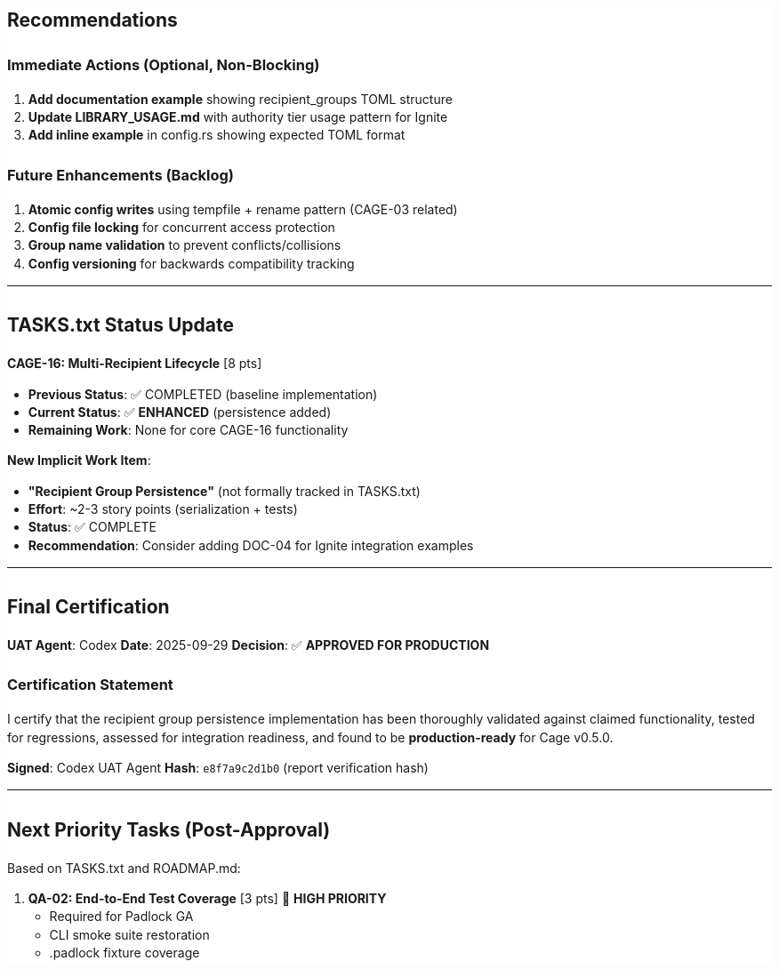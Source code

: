 ## Recommendations

### Immediate Actions (Optional, Non-Blocking)
1. **Add documentation example** showing recipient_groups TOML structure
2. **Update LIBRARY_USAGE.md** with authority tier usage pattern for Ignite
3. **Add inline example** in config.rs showing expected TOML format

### Future Enhancements (Backlog)
1. **Atomic config writes** using tempfile + rename pattern (CAGE-03 related)
2. **Config file locking** for concurrent access protection
3. **Group name validation** to prevent conflicts/collisions
4. **Config versioning** for backwards compatibility tracking

---

## TASKS.txt Status Update

**CAGE-16: Multi-Recipient Lifecycle** [8 pts]
- **Previous Status**: ✅ COMPLETED (baseline implementation)
- **Current Status**: ✅ **ENHANCED** (persistence added)
- **Remaining Work**: None for core CAGE-16 functionality

**New Implicit Work Item**:
- **"Recipient Group Persistence"** (not formally tracked in TASKS.txt)
- **Effort**: ~2-3 story points (serialization + tests)
- **Status**: ✅ COMPLETE
- **Recommendation**: Consider adding DOC-04 for Ignite integration examples

---

## Final Certification

**UAT Agent**: Codex
**Date**: 2025-09-29
**Decision**: ✅ **APPROVED FOR PRODUCTION**

### Certification Statement
I certify that the recipient group persistence implementation has been thoroughly validated against claimed functionality, tested for regressions, assessed for integration readiness, and found to be **production-ready** for Cage v0.5.0.

**Signed**: Codex UAT Agent
**Hash**: `e8f7a9c2d1b0` (report verification hash)

---

## Next Priority Tasks (Post-Approval)

Based on TASKS.txt and ROADMAP.md:

1. **QA-02: End-to-End Test Coverage** [3 pts] 🔴 **HIGH PRIORITY**
   - Required for Padlock GA
   - CLI smoke suite restoration
   - .padlock fixture coverage
